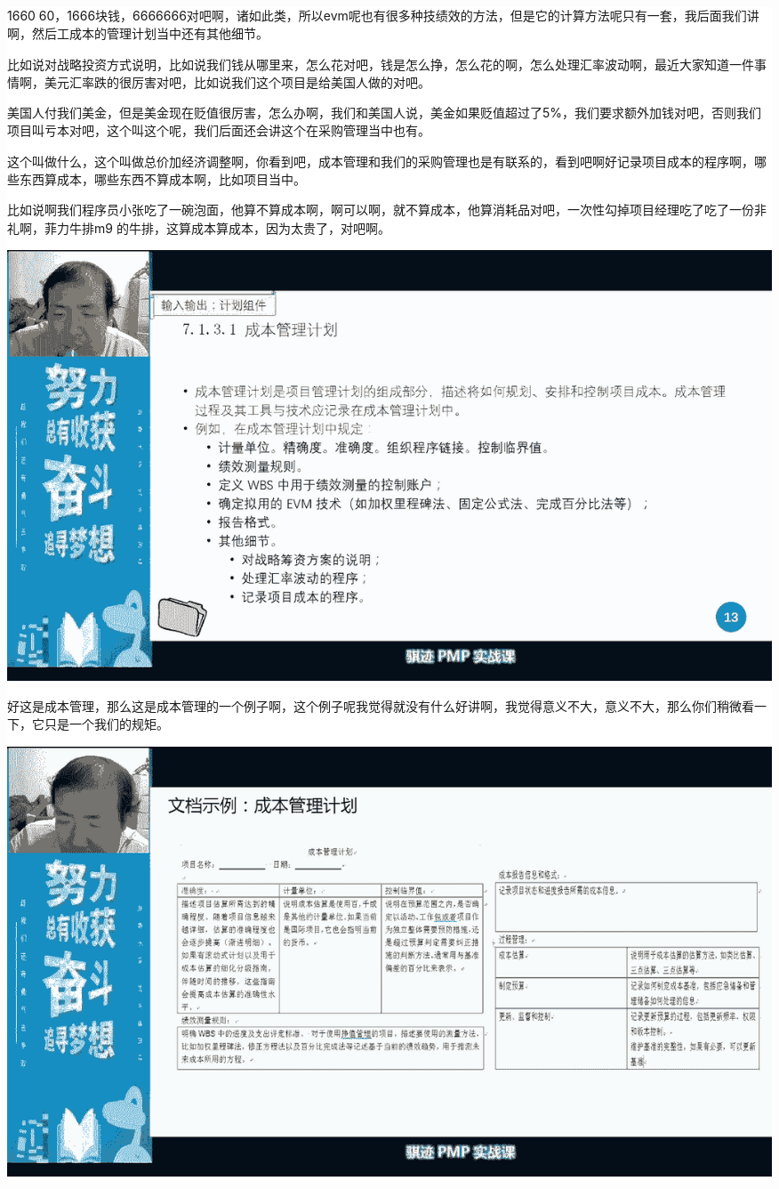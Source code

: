 1660 60，1666块钱，6666666对吧啊，诸如此类，所以evm呢也有很多种技绩效的方法，但是它的计算方法呢只有一套，我后面我们讲啊，然后工成本的管理计划当中还有其他细节。

比如说对战略投资方式说明，比如说我们钱从哪里来，怎么花对吧，钱是怎么挣，怎么花的啊，怎么处理汇率波动啊，最近大家知道一件事情啊，美元汇率跌的很厉害对吧，比如说我们这个项目是给美国人做的对吧。

美国人付我们美金，但是美金现在贬值很厉害，怎么办啊，我们和美国人说，美金如果贬值超过了5%，我们要求额外加钱对吧，否则我们项目叫亏本对吧，这个叫这个呢，我们后面还会讲这个在采购管理当中也有。

这个叫做什么，这个叫做总价加经济调整啊，你看到吧，成本管理和我们的采购管理也是有联系的，看到吧啊好记录项目成本的程序啊，哪些东西算成本，哪些东西不算成本啊，比如项目当中。

比如说啊我们程序员小张吃了一碗泡面，他算不算成本啊，啊可以啊，就不算成本，他算消耗品对吧，一次性勾掉项目经理吃了吃了一份非礼啊，菲力牛排m9 的牛排，这算成本算成本，因为太贵了，对吧啊。



![](img/50be704eec138c6cb58886a9eb276b51_115.png)

好这是成本管理，那么这是成本管理的一个例子啊，这个例子呢我觉得就没有什么好讲啊，我觉得意义不大，意义不大，那么你们稍微看一下，它只是一个我们的规矩。



![](img/50be704eec138c6cb58886a9eb276b51_117.png)
